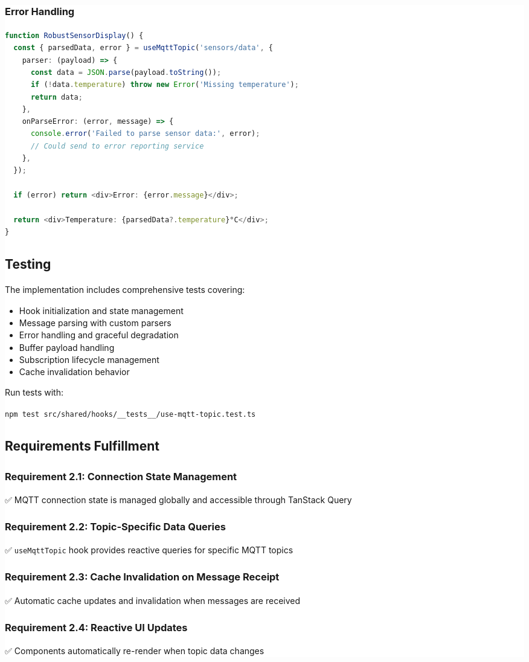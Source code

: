 ```typescript
```

### Error Handling

```typescript
function RobustSensorDisplay() {
  const { parsedData, error } = useMqttTopic('sensors/data', {
    parser: (payload) => {
      const data = JSON.parse(payload.toString());
      if (!data.temperature) throw new Error('Missing temperature');
      return data;
    },
    onParseError: (error, message) => {
      console.error('Failed to parse sensor data:', error);
      // Could send to error reporting service
    },
  });

  if (error) return <div>Error: {error.message}</div>;
  
  return <div>Temperature: {parsedData?.temperature}°C</div>;
}
```

## Testing

The implementation includes comprehensive tests covering:
- Hook initialization and state management
- Message parsing with custom parsers
- Error handling and graceful degradation
- Buffer payload handling
- Subscription lifecycle management
- Cache invalidation behavior

Run tests with:
```bash
npm test src/shared/hooks/__tests__/use-mqtt-topic.test.ts
```

## Requirements Fulfillment

### Requirement 2.1: Connection State Management
✅ MQTT connection state is managed globally and accessible through TanStack Query

### Requirement 2.2: Topic-Specific Data Queries
✅ `useMqttTopic` hook provides reactive queries for specific MQTT topics

### Requirement 2.3: Cache Invalidation on Message Receipt
✅ Automatic cache updates and invalidation when messages are received

### Requirement 2.4: Reactive UI Updates
✅ Components automatically re-render when topic data changes
